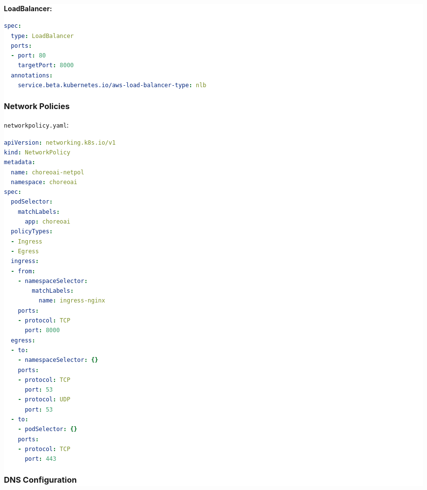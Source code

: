 **LoadBalancer:**
```yaml
spec:
  type: LoadBalancer
  ports:
  - port: 80
    targetPort: 8000
  annotations:
    service.beta.kubernetes.io/aws-load-balancer-type: nlb
```

### Network Policies

`networkpolicy.yaml`:
```yaml
apiVersion: networking.k8s.io/v1
kind: NetworkPolicy
metadata:
  name: choreoai-netpol
  namespace: choreoai
spec:
  podSelector:
    matchLabels:
      app: choreoai
  policyTypes:
  - Ingress
  - Egress
  ingress:
  - from:
    - namespaceSelector:
        matchLabels:
          name: ingress-nginx
    ports:
    - protocol: TCP
      port: 8000
  egress:
  - to:
    - namespaceSelector: {}
    ports:
    - protocol: TCP
      port: 53
    - protocol: UDP
      port: 53
  - to:
    - podSelector: {}
    ports:
    - protocol: TCP
      port: 443
```

### DNS Configuration
